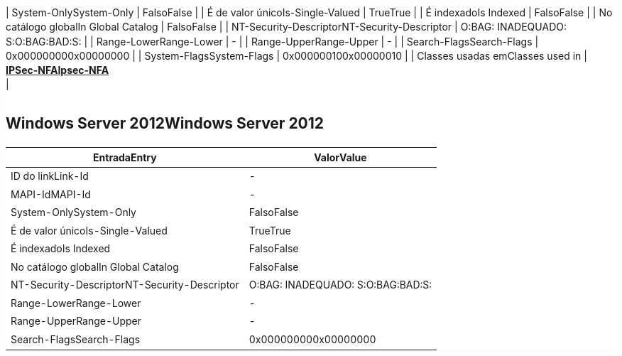 | <span data-ttu-id="4b59b-226">System-Only</span><span class="sxs-lookup"><span data-stu-id="4b59b-226">System-Only</span></span>            | <span data-ttu-id="4b59b-227">Falso</span><span class="sxs-lookup"><span data-stu-id="4b59b-227">False</span></span>                                      |
| <span data-ttu-id="4b59b-228">É de valor único</span><span class="sxs-lookup"><span data-stu-id="4b59b-228">Is-Single-Valued</span></span>       | <span data-ttu-id="4b59b-229">True</span><span class="sxs-lookup"><span data-stu-id="4b59b-229">True</span></span>                                       |
| <span data-ttu-id="4b59b-230">É indexado</span><span class="sxs-lookup"><span data-stu-id="4b59b-230">Is Indexed</span></span>             | <span data-ttu-id="4b59b-231">Falso</span><span class="sxs-lookup"><span data-stu-id="4b59b-231">False</span></span>                                      |
| <span data-ttu-id="4b59b-232">No catálogo global</span><span class="sxs-lookup"><span data-stu-id="4b59b-232">In Global Catalog</span></span>      | <span data-ttu-id="4b59b-233">Falso</span><span class="sxs-lookup"><span data-stu-id="4b59b-233">False</span></span>                                      |
| <span data-ttu-id="4b59b-234">NT-Security-Descriptor</span><span class="sxs-lookup"><span data-stu-id="4b59b-234">NT-Security-Descriptor</span></span> | <span data-ttu-id="4b59b-235">O:BAG: INADEQUADO: S:</span><span class="sxs-lookup"><span data-stu-id="4b59b-235">O:BAG:BAD:S:</span></span>                               |
| <span data-ttu-id="4b59b-236">Range-Lower</span><span class="sxs-lookup"><span data-stu-id="4b59b-236">Range-Lower</span></span>            | \-                                         |
| <span data-ttu-id="4b59b-237">Range-Upper</span><span class="sxs-lookup"><span data-stu-id="4b59b-237">Range-Upper</span></span>            | \-                                         |
| <span data-ttu-id="4b59b-238">Search-Flags</span><span class="sxs-lookup"><span data-stu-id="4b59b-238">Search-Flags</span></span>           | <span data-ttu-id="4b59b-239">0x00000000</span><span class="sxs-lookup"><span data-stu-id="4b59b-239">0x00000000</span></span>                                 |
| <span data-ttu-id="4b59b-240">System-Flags</span><span class="sxs-lookup"><span data-stu-id="4b59b-240">System-Flags</span></span>           | <span data-ttu-id="4b59b-241">0x00000010</span><span class="sxs-lookup"><span data-stu-id="4b59b-241">0x00000010</span></span>                                 |
| <span data-ttu-id="4b59b-242">Classes usadas em</span><span class="sxs-lookup"><span data-stu-id="4b59b-242">Classes used in</span></span>        | [<span data-ttu-id="4b59b-243">**IPSec-NFA**</span><span class="sxs-lookup"><span data-stu-id="4b59b-243">**Ipsec-NFA**</span></span>](c-ipsecnfa.md)<br/> |



## <a name="windows-server-2012"></a><span data-ttu-id="4b59b-244">Windows Server 2012</span><span class="sxs-lookup"><span data-stu-id="4b59b-244">Windows Server 2012</span></span>



| <span data-ttu-id="4b59b-245">Entrada</span><span class="sxs-lookup"><span data-stu-id="4b59b-245">Entry</span></span> | <span data-ttu-id="4b59b-246">Valor</span><span class="sxs-lookup"><span data-stu-id="4b59b-246">Value</span></span> |
|------------------------|--------------------------------------------|
| <span data-ttu-id="4b59b-247">ID do link</span><span class="sxs-lookup"><span data-stu-id="4b59b-247">Link-Id</span></span>                | \-                                         |
| <span data-ttu-id="4b59b-248">MAPI-Id</span><span class="sxs-lookup"><span data-stu-id="4b59b-248">MAPI-Id</span></span>                | \-                                         |
| <span data-ttu-id="4b59b-249">System-Only</span><span class="sxs-lookup"><span data-stu-id="4b59b-249">System-Only</span></span>            | <span data-ttu-id="4b59b-250">Falso</span><span class="sxs-lookup"><span data-stu-id="4b59b-250">False</span></span>                                      |
| <span data-ttu-id="4b59b-251">É de valor único</span><span class="sxs-lookup"><span data-stu-id="4b59b-251">Is-Single-Valued</span></span>       | <span data-ttu-id="4b59b-252">True</span><span class="sxs-lookup"><span data-stu-id="4b59b-252">True</span></span>                                       |
| <span data-ttu-id="4b59b-253">É indexado</span><span class="sxs-lookup"><span data-stu-id="4b59b-253">Is Indexed</span></span>             | <span data-ttu-id="4b59b-254">Falso</span><span class="sxs-lookup"><span data-stu-id="4b59b-254">False</span></span>                                      |
| <span data-ttu-id="4b59b-255">No catálogo global</span><span class="sxs-lookup"><span data-stu-id="4b59b-255">In Global Catalog</span></span>      | <span data-ttu-id="4b59b-256">Falso</span><span class="sxs-lookup"><span data-stu-id="4b59b-256">False</span></span>                                      |
| <span data-ttu-id="4b59b-257">NT-Security-Descriptor</span><span class="sxs-lookup"><span data-stu-id="4b59b-257">NT-Security-Descriptor</span></span> | <span data-ttu-id="4b59b-258">O:BAG: INADEQUADO: S:</span><span class="sxs-lookup"><span data-stu-id="4b59b-258">O:BAG:BAD:S:</span></span>                               |
| <span data-ttu-id="4b59b-259">Range-Lower</span><span class="sxs-lookup"><span data-stu-id="4b59b-259">Range-Lower</span></span>            | \-                                         |
| <span data-ttu-id="4b59b-260">Range-Upper</span><span class="sxs-lookup"><span data-stu-id="4b59b-260">Range-Upper</span></span>            | \-                                         |
| <span data-ttu-id="4b59b-261">Search-Flags</span><span class="sxs-lookup"><span data-stu-id="4b59b-261">Search-Flags</span></span>           | <span data-ttu-id="4b59b-262">0x00000000</span><span class="sxs-lookup"><span data-stu-id="4b59b-262">0x00000000</span></span>                                 |